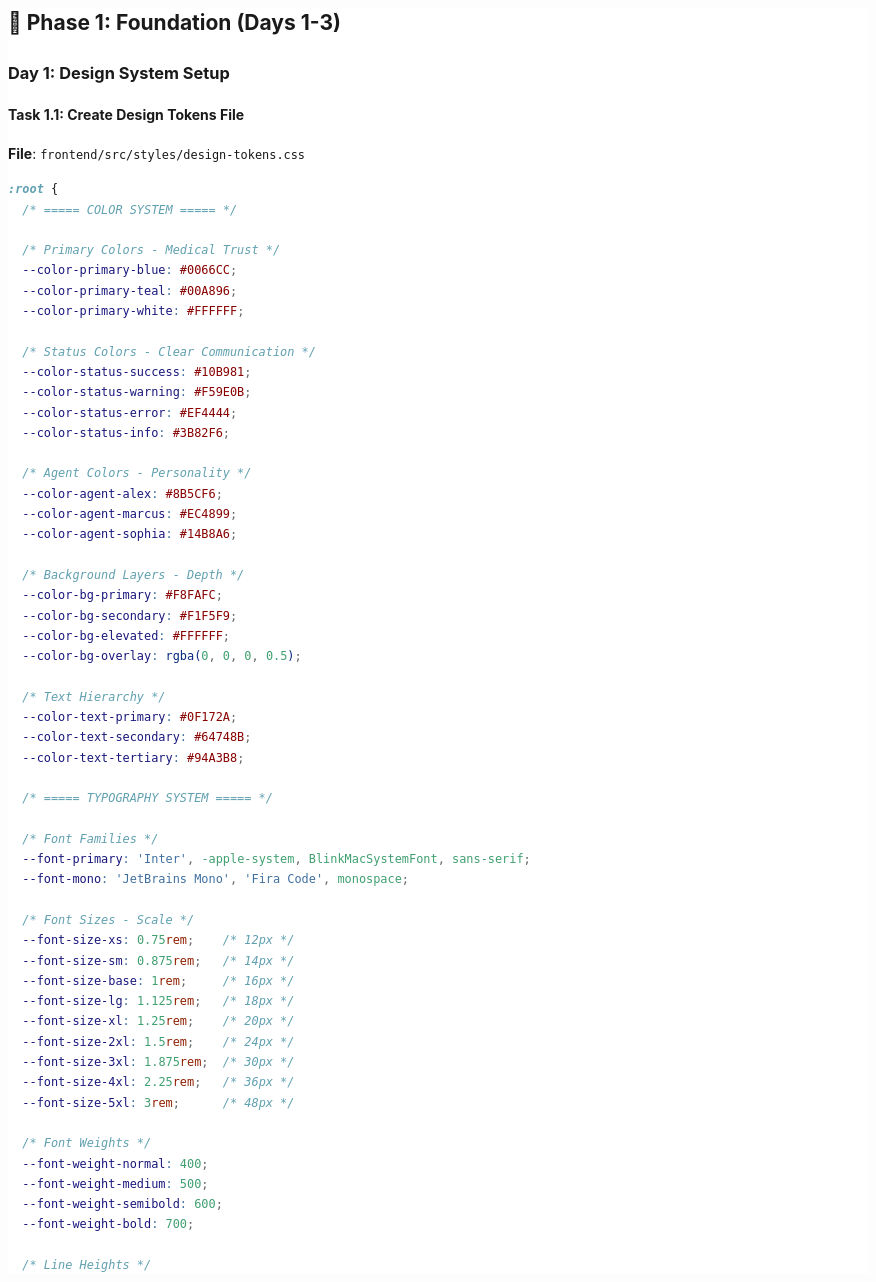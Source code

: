 
## 🔨 Phase 1: Foundation (Days 1-3)

### Day 1: Design System Setup

#### Task 1.1: Create Design Tokens File
**File**: `frontend/src/styles/design-tokens.css`

```css
:root {
  /* ===== COLOR SYSTEM ===== */
  
  /* Primary Colors - Medical Trust */
  --color-primary-blue: #0066CC;
  --color-primary-teal: #00A896;
  --color-primary-white: #FFFFFF;
  
  /* Status Colors - Clear Communication */
  --color-status-success: #10B981;
  --color-status-warning: #F59E0B;
  --color-status-error: #EF4444;
  --color-status-info: #3B82F6;
  
  /* Agent Colors - Personality */
  --color-agent-alex: #8B5CF6;
  --color-agent-marcus: #EC4899;
  --color-agent-sophia: #14B8A6;
  
  /* Background Layers - Depth */
  --color-bg-primary: #F8FAFC;
  --color-bg-secondary: #F1F5F9;
  --color-bg-elevated: #FFFFFF;
  --color-bg-overlay: rgba(0, 0, 0, 0.5);
  
  /* Text Hierarchy */
  --color-text-primary: #0F172A;
  --color-text-secondary: #64748B;
  --color-text-tertiary: #94A3B8;
  
  /* ===== TYPOGRAPHY SYSTEM ===== */
  
  /* Font Families */
  --font-primary: 'Inter', -apple-system, BlinkMacSystemFont, sans-serif;
  --font-mono: 'JetBrains Mono', 'Fira Code', monospace;
  
  /* Font Sizes - Scale */
  --font-size-xs: 0.75rem;    /* 12px */
  --font-size-sm: 0.875rem;   /* 14px */
  --font-size-base: 1rem;     /* 16px */
  --font-size-lg: 1.125rem;   /* 18px */
  --font-size-xl: 1.25rem;    /* 20px */
  --font-size-2xl: 1.5rem;    /* 24px */
  --font-size-3xl: 1.875rem;  /* 30px */
  --font-size-4xl: 2.25rem;   /* 36px */
  --font-size-5xl: 3rem;      /* 48px */
  
  /* Font Weights */
  --font-weight-normal: 400;
  --font-weight-medium: 500;
  --font-weight-semibold: 600;
  --font-weight-bold: 700;
  
  /* Line Heights */
```